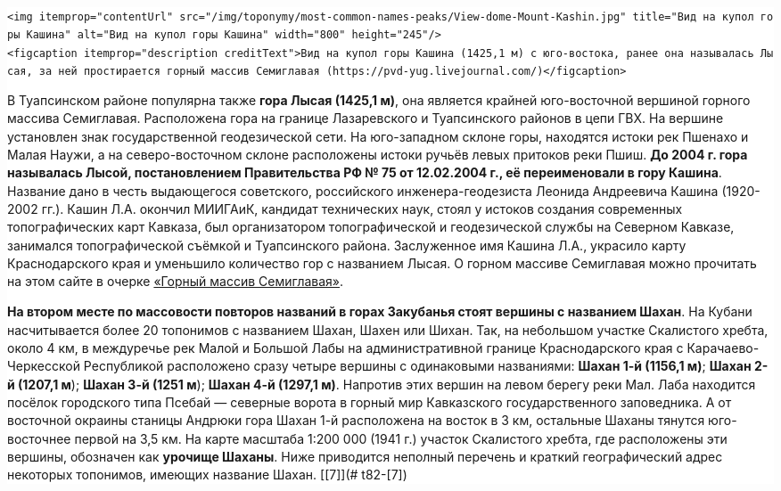 	<img itemprop="contentUrl" src="/img/toponymy/most-common-names-peaks/View-dome-Mount-Kashin.jpg" title="Вид на купол горы Кашина" alt="Вид на купол горы Кашина" width="800" height="245"/>
	<figcaption itemprop="description creditText">Вид на купол горы Кашина (1425,1 м) с юго-востока, ранее она называлась Лысая, за ней простирается горный массив Семиглавая (https://pvd-yug.livejournal.com/)</figcaption>
</figure>

В Туапсинском районе популярна также **гора Лысая (1425,1 м)**, она является крайней юго-восточной вершиной горного массива Семиглавая. Расположена гора на границе Лазаревского и Туапсинского районов в цепи ГВХ. На вершине установлен знак государственной геодезической сети. На юго-западном склоне горы, находятся истоки рек Пшенахо и Малая Наужи, а на северо-восточном склоне расположены истоки ручьёв левых притоков реки Пшиш. **До 2004 г. гора называлась Лысой, постановлением Правительства РФ № 75 от 12.02.2004 г., её переименовали в гору Кашина**. Название дано в честь выдающегося советского, российского инженера-геодезиста Леонида Андреевича Кашина (1920-2002 гг.). Кашин Л.А. окончил МИИГАиК, кандидат технических наук, стоял у истоков создания современных топографических карт Кавказа, был организатором топографической и геодезической службы на Северном Кавказе, занимался топографической съёмкой и Туапсинского района. Заслуженное имя Кашина Л.А., украсило карту Краснодарского края и уменьшило количество гор с названием Лысая. О горном массиве Семиглавая можно прочитать на этом сайте в очерке [«Горный массив Семиглавая»](/toponymy/semiglavaya/ "Гора Семиглавая").

**На втором месте по массовости повторов названий в горах Закубанья стоят вершины с названием Шахан**. На Кубани насчитывается более 20 топонимов с названием Шахан, Шахен или Шихан. Так, на небольшом участке Скалистого хребта, около 4 км, в междуречье рек Малой и Большой Лабы на административной границе Краснодарского края с Карачаево-Черкесской Республикой расположено сразу четыре вершины с одинаковыми названиями: **Шахан 1-й (1156,1 м)**; **Шахан 2-й (1207,1 м**); **Шахан 3-й (1251 м**); **Шахан 4-й (1297,1 м)**. Напротив этих вершин на левом берегу реки Мал. Лаба находится посёлок городского типа Псебай — северные ворота в горный мир Кавказского государственного заповедника. А от восточной окраины станицы Андрюки гора Шахан 1-й расположена на восток в 3 км, остальные Шаханы тянутся юго-восточнее первой на 3,5 км. На карте масштаба 1:200 000 (1941 г.) участок Скалистого хребта, где расположены эти вершины, обозначен как **урочище Шаханы**. Ниже приводится неполный перечень и краткий географический адрес некоторых топонимов, имеющих название Шахан. [[7]](# t82-[7])

<figure itemscope itemtype="https://schema.org/ImageObject">
	<meta itemprop="name" content="Урочище Шаханы" />